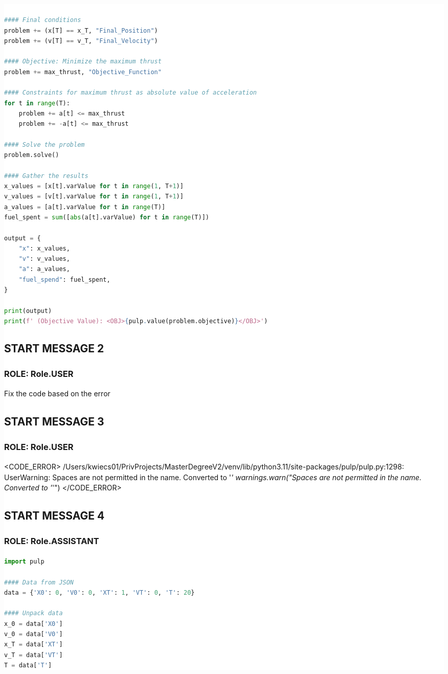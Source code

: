 ```python

#### Final conditions
problem += (x[T] == x_T, "Final_Position")
problem += (v[T] == v_T, "Final_Velocity")

#### Objective: Minimize the maximum thrust
problem += max_thrust, "Objective_Function"

#### Constraints for maximum thrust as absolute value of acceleration
for t in range(T):
    problem += a[t] <= max_thrust
    problem += -a[t] <= max_thrust

#### Solve the problem
problem.solve()

#### Gather the results
x_values = [x[t].varValue for t in range(1, T+1)]
v_values = [v[t].varValue for t in range(1, T+1)]
a_values = [a[t].varValue for t in range(T)]
fuel_spent = sum([abs(a[t].varValue) for t in range(T)])

output = {
    "x": x_values,
    "v": v_values,
    "a": a_values,
    "fuel_spend": fuel_spent,
}

print(output)
print(f' (Objective Value): <OBJ>{pulp.value(problem.objective)}</OBJ>')
```

## START MESSAGE 2 
### ROLE: Role.USER
Fix the code based on the error

## START MESSAGE 3 
### ROLE: Role.USER
<CODE_ERROR>
/Users/kwiecs01/PrivProjects/MasterDegreeV2/venv/lib/python3.11/site-packages/pulp/pulp.py:1298: UserWarning: Spaces are not permitted in the name. Converted to '_'
  warnings.warn("Spaces are not permitted in the name. Converted to '_'")
</CODE_ERROR>


## START MESSAGE 4 
### ROLE: Role.ASSISTANT
```python
import pulp

#### Data from JSON
data = {'X0': 0, 'V0': 0, 'XT': 1, 'VT': 0, 'T': 20}

#### Unpack data
x_0 = data['X0']
v_0 = data['V0']
x_T = data['XT']
v_T = data['VT']
T = data['T']
```